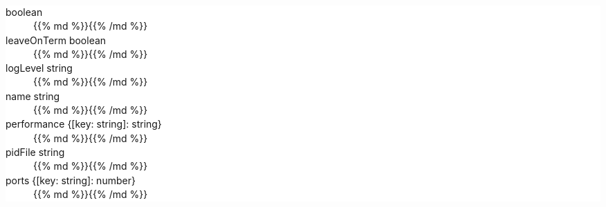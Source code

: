 </span>
        <span class="property-indicator"></span>
        <span class="property-type">boolean</span>
    </dt>
    <dd>{{% md %}}{{% /md %}}</dd>
    <dt class="property-"
            title="">
        <span id="leaveonterm_nodejs">
<a href="#leaveonterm_nodejs" style="color: inherit; text-decoration: inherit;">leave<wbr>On<wbr>Term</a>
</span>
        <span class="property-indicator"></span>
        <span class="property-type">boolean</span>
    </dt>
    <dd>{{% md %}}{{% /md %}}</dd>
    <dt class="property-"
            title="">
        <span id="loglevel_nodejs">
<a href="#loglevel_nodejs" style="color: inherit; text-decoration: inherit;">log<wbr>Level</a>
</span>
        <span class="property-indicator"></span>
        <span class="property-type">string</span>
    </dt>
    <dd>{{% md %}}{{% /md %}}</dd>
    <dt class="property-"
            title="">
        <span id="name_nodejs">
<a href="#name_nodejs" style="color: inherit; text-decoration: inherit;">name</a>
</span>
        <span class="property-indicator"></span>
        <span class="property-type">string</span>
    </dt>
    <dd>{{% md %}}{{% /md %}}</dd>
    <dt class="property-"
            title="">
        <span id="performance_nodejs">
<a href="#performance_nodejs" style="color: inherit; text-decoration: inherit;">performance</a>
</span>
        <span class="property-indicator"></span>
        <span class="property-type">{[key: string]: string}</span>
    </dt>
    <dd>{{% md %}}{{% /md %}}</dd>
    <dt class="property-"
            title="">
        <span id="pidfile_nodejs">
<a href="#pidfile_nodejs" style="color: inherit; text-decoration: inherit;">pid<wbr>File</a>
</span>
        <span class="property-indicator"></span>
        <span class="property-type">string</span>
    </dt>
    <dd>{{% md %}}{{% /md %}}</dd>
    <dt class="property-"
            title="">
        <span id="ports_nodejs">
<a href="#ports_nodejs" style="color: inherit; text-decoration: inherit;">ports</a>
</span>
        <span class="property-indicator"></span>
        <span class="property-type">{[key: string]: number}</span>
    </dt>
    <dd>{{% md %}}{{% /md %}}</dd>
    <dt class="property-"
            title="">
        <span id="protocolversion_nodejs">